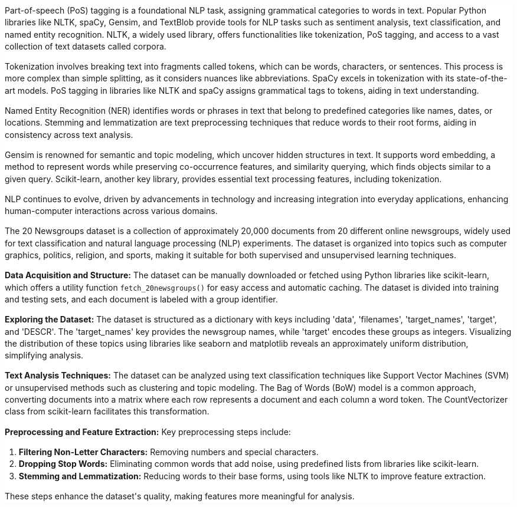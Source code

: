 Part-of-speech (PoS) tagging is a foundational NLP task, assigning grammatical categories to words in text. Popular Python libraries like NLTK, spaCy, Gensim, and TextBlob provide tools for NLP tasks such as sentiment analysis, text classification, and named entity recognition. NLTK, a widely used library, offers functionalities like tokenization, PoS tagging, and access to a vast collection of text datasets called corpora.

Tokenization involves breaking text into fragments called tokens, which can be words, characters, or sentences. This process is more complex than simple splitting, as it considers nuances like abbreviations. SpaCy excels in tokenization with its state-of-the-art models. PoS tagging in libraries like NLTK and spaCy assigns grammatical tags to tokens, aiding in text understanding.

Named Entity Recognition (NER) identifies words or phrases in text that belong to predefined categories like names, dates, or locations. Stemming and lemmatization are text preprocessing techniques that reduce words to their root forms, aiding in consistency across text analysis.

Gensim is renowned for semantic and topic modeling, which uncover hidden structures in text. It supports word embedding, a method to represent words while preserving co-occurrence features, and similarity querying, which finds objects similar to a given query. Scikit-learn, another key library, provides essential text processing features, including tokenization.

NLP continues to evolve, driven by advancements in technology and increasing integration into everyday applications, enhancing human-computer interactions across various domains.



The 20 Newsgroups dataset is a collection of approximately 20,000 documents from 20 different online newsgroups, widely used for text classification and natural language processing (NLP) experiments. The dataset is organized into topics such as computer graphics, politics, religion, and sports, making it suitable for both supervised and unsupervised learning techniques.

**Data Acquisition and Structure:**
The dataset can be manually downloaded or fetched using Python libraries like scikit-learn, which offers a utility function `fetch_20newsgroups()` for easy access and automatic caching. The dataset is divided into training and testing sets, and each document is labeled with a group identifier.

**Exploring the Dataset:**
The dataset is structured as a dictionary with keys including 'data', 'filenames', 'target_names', 'target', and 'DESCR'. The 'target_names' key provides the newsgroup names, while 'target' encodes these groups as integers. Visualizing the distribution of these topics using libraries like seaborn and matplotlib reveals an approximately uniform distribution, simplifying analysis.

**Text Analysis Techniques:**
The dataset can be analyzed using text classification techniques like Support Vector Machines (SVM) or unsupervised methods such as clustering and topic modeling. The Bag of Words (BoW) model is a common approach, converting documents into a matrix where each row represents a document and each column a word token. The CountVectorizer class from scikit-learn facilitates this transformation.

**Preprocessing and Feature Extraction:**
Key preprocessing steps include:

1. **Filtering Non-Letter Characters:** Removing numbers and special characters.
2. **Dropping Stop Words:** Eliminating common words that add noise, using predefined lists from libraries like scikit-learn.
3. **Stemming and Lemmatization:** Reducing words to their base forms, using tools like NLTK to improve feature extraction.

These steps enhance the dataset's quality, making features more meaningful for analysis.
